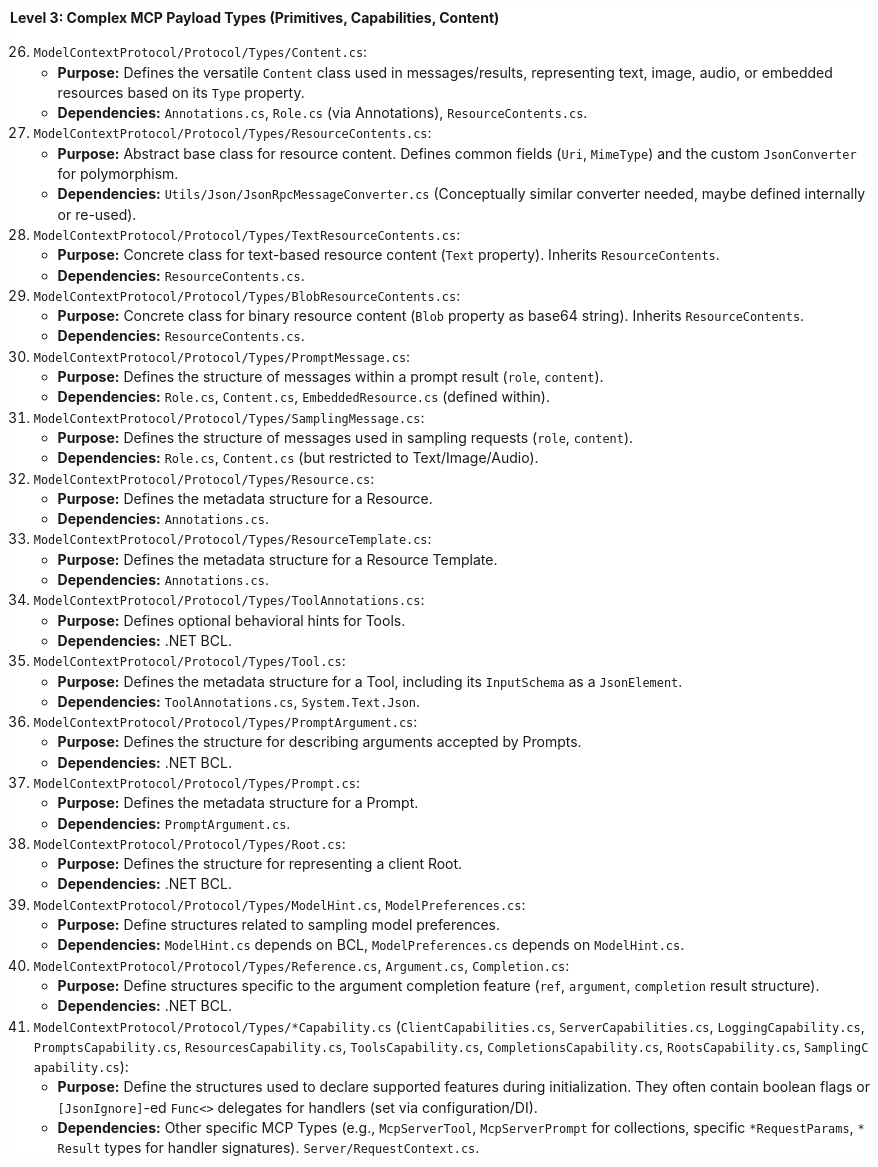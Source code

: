 **Level 3: Complex MCP Payload Types (Primitives, Capabilities, Content)**

26. `ModelContextProtocol/Protocol/Types/Content.cs`:
    *   **Purpose:** Defines the versatile `Content` class used in messages/results, representing text, image, audio, or embedded resources based on its `Type` property.
    *   **Dependencies:** `Annotations.cs`, `Role.cs` (via Annotations), `ResourceContents.cs`.
27. `ModelContextProtocol/Protocol/Types/ResourceContents.cs`:
    *   **Purpose:** Abstract base class for resource content. Defines common fields (`Uri`, `MimeType`) and the custom `JsonConverter` for polymorphism.
    *   **Dependencies:** `Utils/Json/JsonRpcMessageConverter.cs` (Conceptually similar converter needed, maybe defined internally or re-used).
28. `ModelContextProtocol/Protocol/Types/TextResourceContents.cs`:
    *   **Purpose:** Concrete class for text-based resource content (`Text` property). Inherits `ResourceContents`.
    *   **Dependencies:** `ResourceContents.cs`.
29. `ModelContextProtocol/Protocol/Types/BlobResourceContents.cs`:
    *   **Purpose:** Concrete class for binary resource content (`Blob` property as base64 string). Inherits `ResourceContents`.
    *   **Dependencies:** `ResourceContents.cs`.
30. `ModelContextProtocol/Protocol/Types/PromptMessage.cs`:
    *   **Purpose:** Defines the structure of messages within a prompt result (`role`, `content`).
    *   **Dependencies:** `Role.cs`, `Content.cs`, `EmbeddedResource.cs` (defined within).
31. `ModelContextProtocol/Protocol/Types/SamplingMessage.cs`:
    *   **Purpose:** Defines the structure of messages used in sampling requests (`role`, `content`).
    *   **Dependencies:** `Role.cs`, `Content.cs` (but restricted to Text/Image/Audio).
32. `ModelContextProtocol/Protocol/Types/Resource.cs`:
    *   **Purpose:** Defines the metadata structure for a Resource.
    *   **Dependencies:** `Annotations.cs`.
33. `ModelContextProtocol/Protocol/Types/ResourceTemplate.cs`:
    *   **Purpose:** Defines the metadata structure for a Resource Template.
    *   **Dependencies:** `Annotations.cs`.
34. `ModelContextProtocol/Protocol/Types/ToolAnnotations.cs`:
    *   **Purpose:** Defines optional behavioral hints for Tools.
    *   **Dependencies:** .NET BCL.
35. `ModelContextProtocol/Protocol/Types/Tool.cs`:
    *   **Purpose:** Defines the metadata structure for a Tool, including its `InputSchema` as a `JsonElement`.
    *   **Dependencies:** `ToolAnnotations.cs`, `System.Text.Json`.
36. `ModelContextProtocol/Protocol/Types/PromptArgument.cs`:
    *   **Purpose:** Defines the structure for describing arguments accepted by Prompts.
    *   **Dependencies:** .NET BCL.
37. `ModelContextProtocol/Protocol/Types/Prompt.cs`:
    *   **Purpose:** Defines the metadata structure for a Prompt.
    *   **Dependencies:** `PromptArgument.cs`.
38. `ModelContextProtocol/Protocol/Types/Root.cs`:
    *   **Purpose:** Defines the structure for representing a client Root.
    *   **Dependencies:** .NET BCL.
39. `ModelContextProtocol/Protocol/Types/ModelHint.cs`, `ModelPreferences.cs`:
    *   **Purpose:** Define structures related to sampling model preferences.
    *   **Dependencies:** `ModelHint.cs` depends on BCL, `ModelPreferences.cs` depends on `ModelHint.cs`.
40. `ModelContextProtocol/Protocol/Types/Reference.cs`, `Argument.cs`, `Completion.cs`:
    *   **Purpose:** Define structures specific to the argument completion feature (`ref`, `argument`, `completion` result structure).
    *   **Dependencies:** .NET BCL.
41. `ModelContextProtocol/Protocol/Types/*Capability.cs` (`ClientCapabilities.cs`, `ServerCapabilities.cs`, `LoggingCapability.cs`, `PromptsCapability.cs`, `ResourcesCapability.cs`, `ToolsCapability.cs`, `CompletionsCapability.cs`, `RootsCapability.cs`, `SamplingCapability.cs`):
    *   **Purpose:** Define the structures used to declare supported features during initialization. They often contain boolean flags or `[JsonIgnore]`-ed `Func<>` delegates for handlers (set via configuration/DI).
    *   **Dependencies:** Other specific MCP Types (e.g., `McpServerTool`, `McpServerPrompt` for collections, specific `*RequestParams`, `*Result` types for handler signatures). `Server/RequestContext.cs`.
